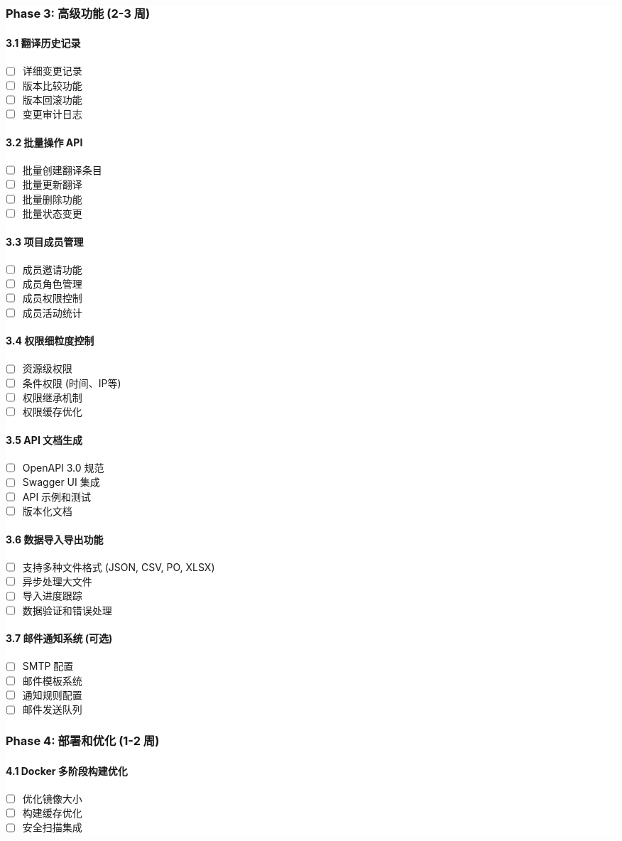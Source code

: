 ### Phase 3: 高级功能 (2-3 周)

#### 3.1 翻译历史记录
- [ ] 详细变更记录
- [ ] 版本比较功能
- [ ] 版本回滚功能
- [ ] 变更审计日志

#### 3.2 批量操作 API
- [ ] 批量创建翻译条目
- [ ] 批量更新翻译
- [ ] 批量删除功能
- [ ] 批量状态变更

#### 3.3 项目成员管理
- [ ] 成员邀请功能
- [ ] 成员角色管理
- [ ] 成员权限控制
- [ ] 成员活动统计

#### 3.4 权限细粒度控制
- [ ] 资源级权限
- [ ] 条件权限 (时间、IP等)
- [ ] 权限继承机制
- [ ] 权限缓存优化

#### 3.5 API 文档生成
- [ ] OpenAPI 3.0 规范
- [ ] Swagger UI 集成
- [ ] API 示例和测试
- [ ] 版本化文档

#### 3.6 数据导入导出功能
- [ ] 支持多种文件格式 (JSON, CSV, PO, XLSX)
- [ ] 异步处理大文件
- [ ] 导入进度跟踪
- [ ] 数据验证和错误处理

#### 3.7 邮件通知系统 (可选)
- [ ] SMTP 配置
- [ ] 邮件模板系统
- [ ] 通知规则配置
- [ ] 邮件发送队列

### Phase 4: 部署和优化 (1-2 周)

#### 4.1 Docker 多阶段构建优化
- [ ] 优化镜像大小
- [ ] 构建缓存优化
- [ ] 安全扫描集成

